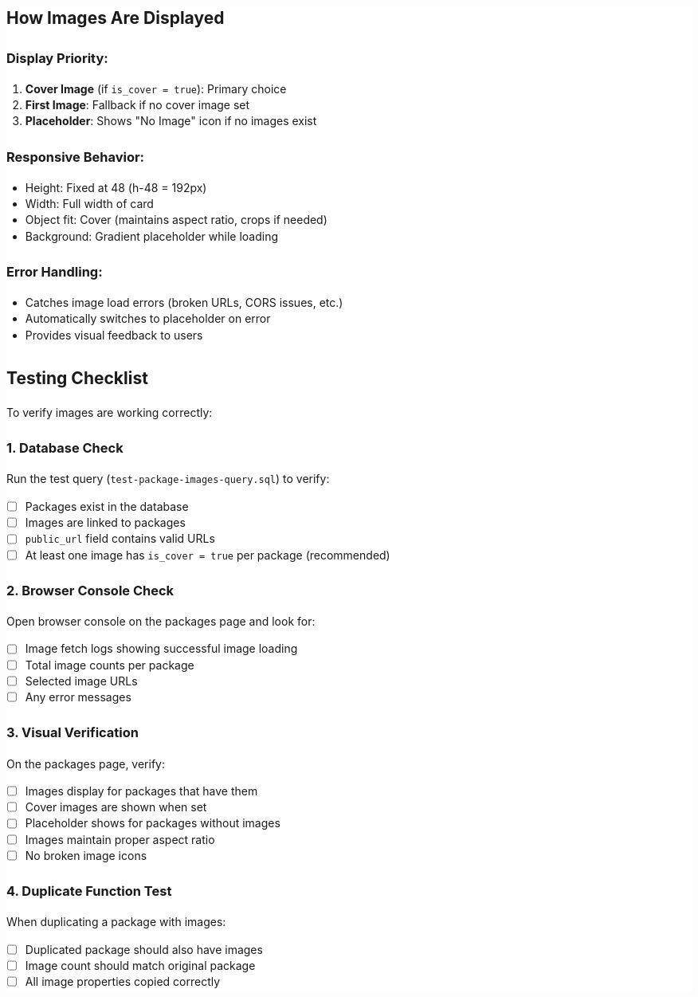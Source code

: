 ## How Images Are Displayed

### Display Priority:
1. **Cover Image** (if `is_cover = true`): Primary choice
2. **First Image**: Fallback if no cover image set
3. **Placeholder**: Shows "No Image" icon if no images exist

### Responsive Behavior:
- Height: Fixed at 48 (h-48 = 192px)
- Width: Full width of card
- Object fit: Cover (maintains aspect ratio, crops if needed)
- Background: Gradient placeholder while loading

### Error Handling:
- Catches image load errors (broken URLs, CORS issues, etc.)
- Automatically switches to placeholder on error
- Provides visual feedback to users

## Testing Checklist

To verify images are working correctly:

### 1. **Database Check**
Run the test query (`test-package-images-query.sql`) to verify:
- [ ] Packages exist in the database
- [ ] Images are linked to packages
- [ ] `public_url` field contains valid URLs
- [ ] At least one image has `is_cover = true` per package (recommended)

### 2. **Browser Console Check**
Open browser console on the packages page and look for:
- [ ] Image fetch logs showing successful image loading
- [ ] Total image counts per package
- [ ] Selected image URLs
- [ ] Any error messages

### 3. **Visual Verification**
On the packages page, verify:
- [ ] Images display for packages that have them
- [ ] Cover images are shown when set
- [ ] Placeholder shows for packages without images
- [ ] Images maintain proper aspect ratio
- [ ] No broken image icons

### 4. **Duplicate Function Test**
When duplicating a package with images:
- [ ] Duplicated package should also have images
- [ ] Image count should match original package
- [ ] All image properties copied correctly
